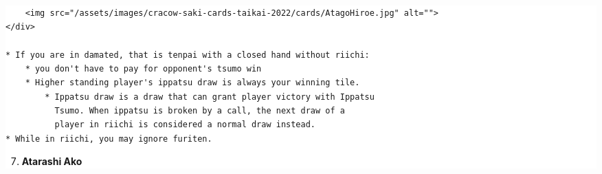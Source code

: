         <img src="/assets/images/cracow-saki-cards-taikai-2022/cards/AtagoHiroe.jpg" alt="">
    </div>

    * If you are in damated, that is tenpai with a closed hand without riichi:
        * you don't have to pay for opponent's tsumo win
        * Higher standing player's ippatsu draw is always your winning tile.
            * Ippatsu draw is a draw that can grant player victory with Ippatsu
              Tsumo. When ippatsu is broken by a call, the next draw of a
              player in riichi is considered a normal draw instead.
    * While in riichi, you may ignore furiten.
7. **Atarashi Ako**

    <div style="text-align: center">
